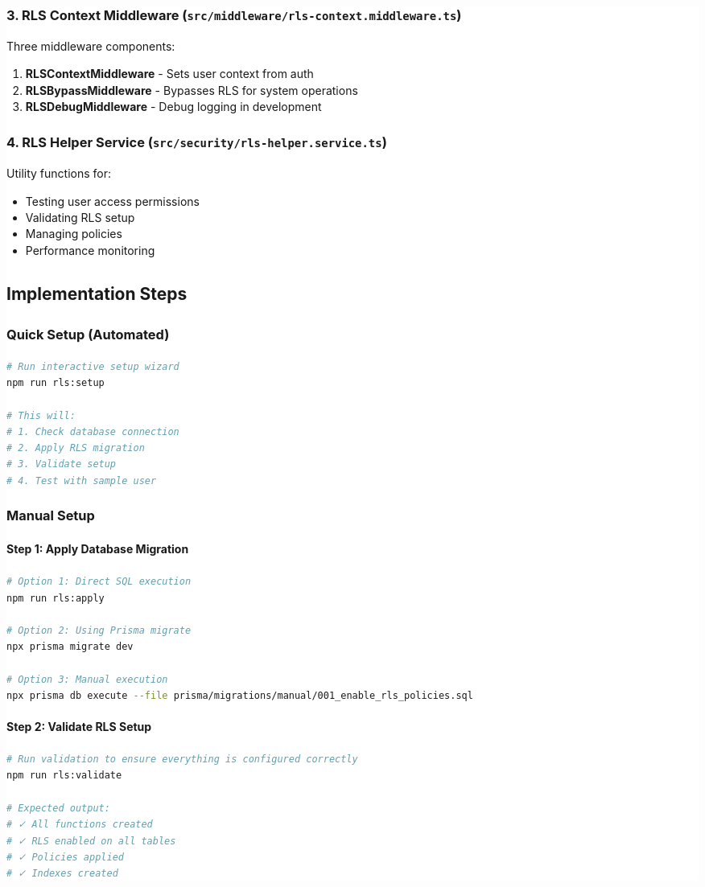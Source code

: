 ### 3. RLS Context Middleware (`src/middleware/rls-context.middleware.ts`)

Three middleware components:
1. **RLSContextMiddleware** - Sets user context from auth
2. **RLSBypassMiddleware** - Bypasses RLS for system operations
3. **RLSDebugMiddleware** - Debug logging in development

### 4. RLS Helper Service (`src/security/rls-helper.service.ts`)

Utility functions for:
- Testing user access permissions
- Validating RLS setup
- Managing policies
- Performance monitoring

## Implementation Steps

### Quick Setup (Automated)

```bash
# Run interactive setup wizard
npm run rls:setup

# This will:
# 1. Check database connection
# 2. Apply RLS migration
# 3. Validate setup
# 4. Test with sample user
```

### Manual Setup

#### Step 1: Apply Database Migration

```bash
# Option 1: Direct SQL execution
npm run rls:apply

# Option 2: Using Prisma migrate
npx prisma migrate dev

# Option 3: Manual execution
npx prisma db execute --file prisma/migrations/manual/001_enable_rls_policies.sql
```

#### Step 2: Validate RLS Setup

```bash
# Run validation to ensure everything is configured correctly
npm run rls:validate

# Expected output:
# ✓ All functions created
# ✓ RLS enabled on all tables
# ✓ Policies applied
# ✓ Indexes created
```

